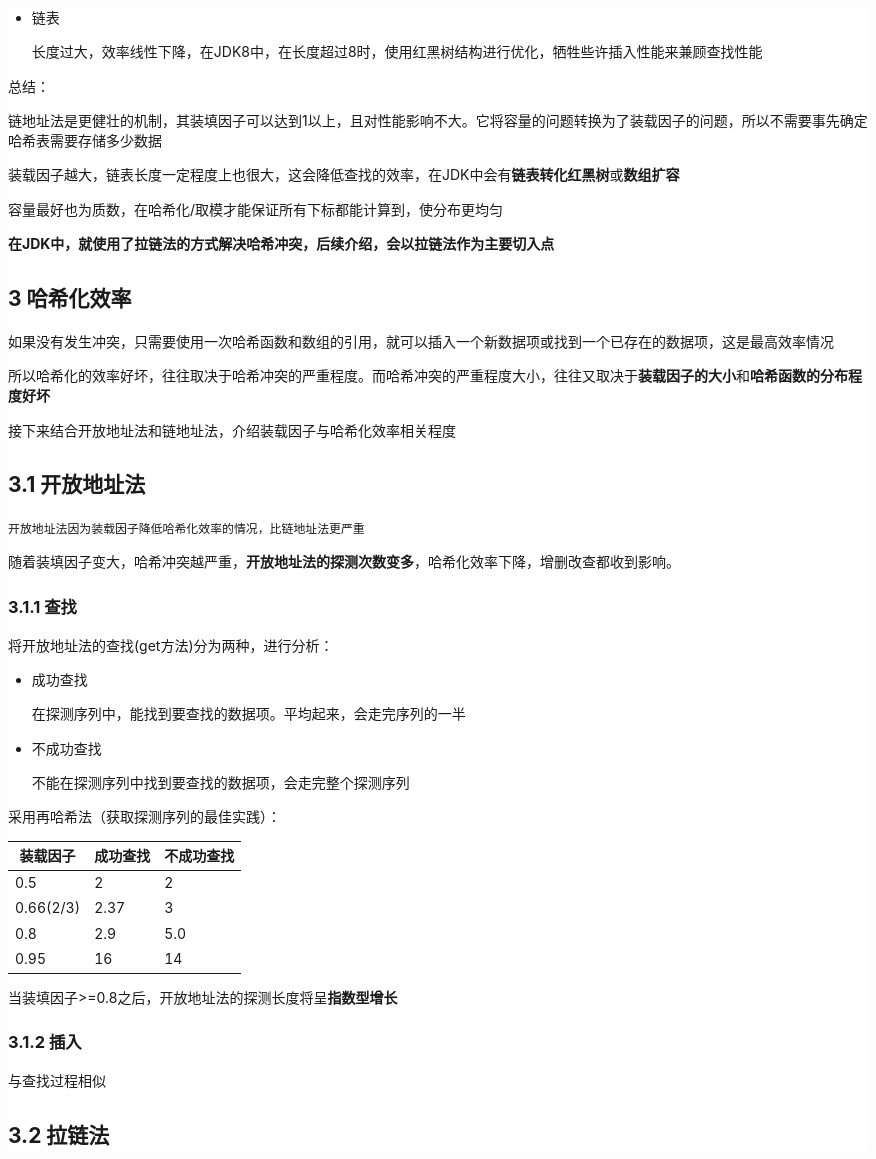 - 链表

    长度过大，效率线性下降，在JDK8中，在长度超过8时，使用红黑树结构进行优化，牺牲些许插入性能来兼顾查找性能

总结：

链地址法是更健壮的机制，其装填因子可以达到1以上，且对性能影响不大。它将容量的问题转换为了装载因子的问题，所以不需要事先确定哈希表需要存储多少数据

装载因子越大，链表长度一定程度上也很大，这会降低查找的效率，在JDK中会有**链表转化红黑树**或**数组扩容**

容量最好也为质数，在哈希化/取模才能保证所有下标都能计算到，使分布更均匀

**在JDK中，就使用了拉链法的方式解决哈希冲突，后续介绍，会以拉链法作为主要切入点**

## **3 哈希化效率**

如果没有发生冲突，只需要使用一次哈希函数和数组的引用，就可以插入一个新数据项或找到一个已存在的数据项，这是最高效率情况

所以哈希化的效率好坏，往往取决于哈希冲突的严重程度。而哈希冲突的严重程度大小，往往又取决于**装载因子的大小**和**哈希函数的分布程度好坏**

接下来结合开放地址法和链地址法，介绍装载因子与哈希化效率相关程度

## **3.1 开放地址法**

    开放地址法因为装载因子降低哈希化效率的情况，比链地址法更严重

随着装填因子变大，哈希冲突越严重，**开放地址法的探测次数变多**，哈希化效率下降，增删改查都收到影响。

### **3.1.1 查找**

将开放地址法的查找(get方法)分为两种，进行分析：
- 成功查找

    在探测序列中，能找到要查找的数据项。平均起来，会走完序列的一半

- 不成功查找

    不能在探测序列中找到要查找的数据项，会走完整个探测序列

采用再哈希法（获取探测序列的最佳实践）：

| 装载因子 | 成功查找 | 不成功查找 |
| -----| ----- | ----- |
| 0.5 | 2 | 2 |
| 0.66(2/3) | 2.37 | 3 |
| 0.8 | 2.9 | 5.0 |
| 0.95 | 16 | 14 |

当装填因子>=0.8之后，开放地址法的探测长度将呈**指数型增长**

### **3.1.2 插入**

与查找过程相似

## **3.2 拉链法**
